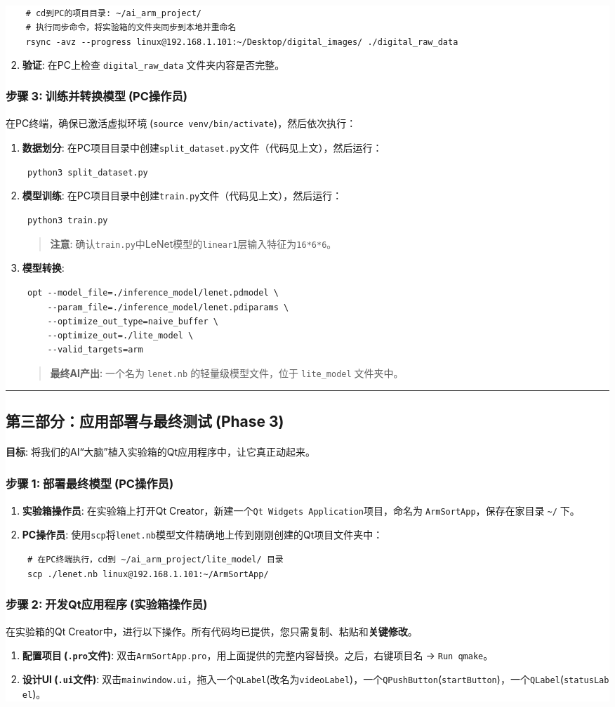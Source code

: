         # cd到PC的项目目录: ~/ai_arm_project/
        # 执行同步命令，将实验箱的文件夹同步到本地并重命名
        rsync -avz --progress linux@192.168.1.101:~/Desktop/digital_images/ ./digital_raw_data

2. **验证**: 在PC上检查 `digital_raw_data` 文件夹内容是否完整。

### **步骤 3: 训练并转换模型 (PC操作员)**

在PC终端，确保已激活虚拟环境 (`source venv/bin/activate`)，然后依次执行：

1. **数据划分**: 在PC项目目录中创建`split_dataset.py`文件（代码见上文），然后运行：

        python3 split_dataset.py

2. **模型训练**: 在PC项目目录中创建`train.py`文件（代码见上文），然后运行：

        python3 train.py

    > **注意**: 确认`train.py`中LeNet模型的`linear1`层输入特征为`16*6*6`。

3. **模型转换**:

        opt --model_file=./inference_model/lenet.pdmodel \
            --param_file=./inference_model/lenet.pdiparams \
            --optimize_out_type=naive_buffer \
            --optimize_out=./lite_model \
            --valid_targets=arm

    > **最终AI产出**: 一个名为 `lenet.nb` 的轻量级模型文件，位于 `lite_model` 文件夹中。

---

## **第三部分：应用部署与最终测试 (Phase 3)**

**目标**: 将我们的AI“大脑”植入实验箱的Qt应用程序中，让它真正动起来。

### **步骤 1: 部署最终模型 (PC操作员)**

1. **实验箱操作员**: 在实验箱上打开Qt Creator，新建一个`Qt Widgets Application`项目，命名为 `ArmSortApp`，保存在家目录 `~/` 下。
2. **PC操作员**: 使用`scp`将`lenet.nb`模型文件精确地上传到刚刚创建的Qt项目文件夹中：

        # 在PC终端执行，cd到 ~/ai_arm_project/lite_model/ 目录
        scp ./lenet.nb linux@192.168.1.101:~/ArmSortApp/

### **步骤 2: 开发Qt应用程序 (实验箱操作员)**

在实验箱的Qt Creator中，进行以下操作。所有代码均已提供，您只需复制、粘贴和**关键修改**。

1. **配置项目 (`.pro`文件)**: 双击`ArmSortApp.pro`，用上面提供的完整内容替换。之后，右键项目名 -> `Run qmake`。

2. **设计UI (`.ui`文件)**: 双击`mainwindow.ui`，拖入一个`QLabel`(改名为`videoLabel`)，一个`QPushButton`(`startButton`)，一个`QLabel`(`statusLabel`)。
